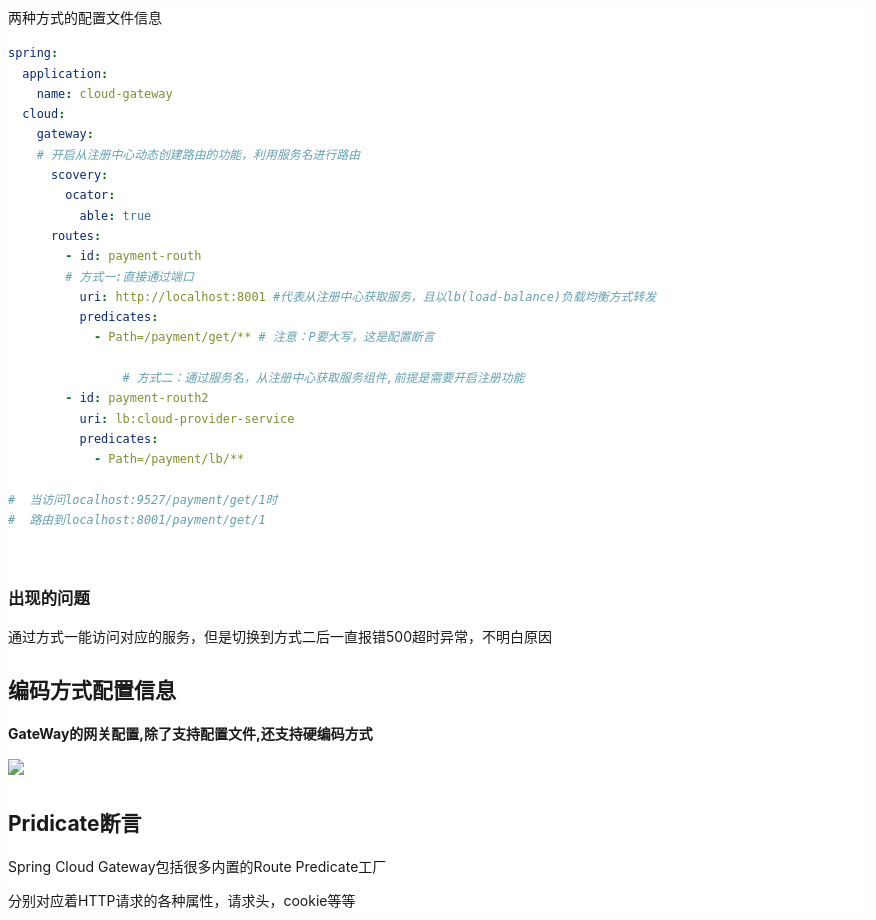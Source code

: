 两种方式的配置文件信息

```yml
spring:
  application:
    name: cloud-gateway
  cloud:
    gateway:
    # 开启从注册中心动态创建路由的功能，利用服务名进行路由
      scovery:
    	ocator:
    	  able: true
      routes:
        - id: payment-routh
        # 方式一:直接通过端口
          uri: http://localhost:8001 #代表从注册中心获取服务，且以lb(load-balance)负载均衡方式转发
          predicates:
            - Path=/payment/get/** # 注意：P要大写，这是配置断言
            
				# 方式二：通过服务名，从注册中心获取服务组件,前提是需要开启注册功能
        - id: payment-routh2
          uri: lb:cloud-provider-service
          predicates:
            - Path=/payment/lb/**
            
# ​	当访问localhost:9527/payment/get/1时 
# ​ 路由到localhost:8001/payment/get/1            
```

​		

### 出现的问题

通过方式一能访问对应的服务，但是切换到方式二后一直报错500超时异常，不明白原因





## 编码方式配置信息

**GateWay的网关配置,除了支持配置文件,还支持硬编码方式**



![](https://tutu-learn.oss-cn-hangzhou.aliyuncs.com/gateway%E7%9A%8420.png)







## Pridicate断言

Spring Cloud Gateway包括很多内置的Route Predicate工厂

分别对应着HTTP请求的各种属性，请求头，cookie等等

